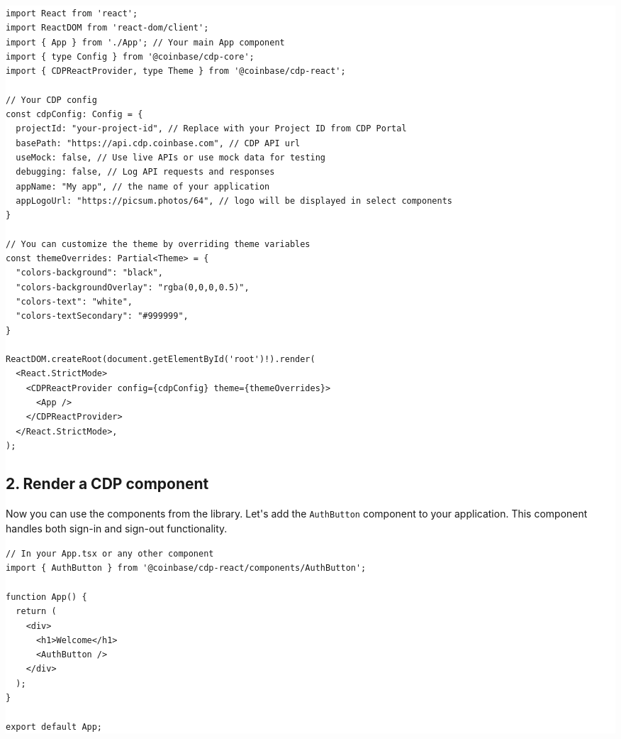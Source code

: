 ```tsx
import React from 'react';
import ReactDOM from 'react-dom/client';
import { App } from './App'; // Your main App component
import { type Config } from '@coinbase/cdp-core';
import { CDPReactProvider, type Theme } from '@coinbase/cdp-react';

// Your CDP config
const cdpConfig: Config = {
  projectId: "your-project-id", // Replace with your Project ID from CDP Portal
  basePath: "https://api.cdp.coinbase.com", // CDP API url
  useMock: false, // Use live APIs or use mock data for testing
  debugging: false, // Log API requests and responses
  appName: "My app", // the name of your application
  appLogoUrl: "https://picsum.photos/64", // logo will be displayed in select components
}

// You can customize the theme by overriding theme variables
const themeOverrides: Partial<Theme> = {
  "colors-background": "black",
  "colors-backgroundOverlay": "rgba(0,0,0,0.5)",
  "colors-text": "white",
  "colors-textSecondary": "#999999",
}

ReactDOM.createRoot(document.getElementById('root')!).render(
  <React.StrictMode>
    <CDPReactProvider config={cdpConfig} theme={themeOverrides}>
      <App />
    </CDPReactProvider>
  </React.StrictMode>,
);
```

## 2. Render a CDP component

Now you can use the components from the library. Let's add the `AuthButton` component to your application. This component handles both sign-in and sign-out functionality.

```tsx
// In your App.tsx or any other component
import { AuthButton } from '@coinbase/cdp-react/components/AuthButton';

function App() {
  return (
    <div>
      <h1>Welcome</h1>
      <AuthButton />
    </div>
  );
}

export default App;
```

